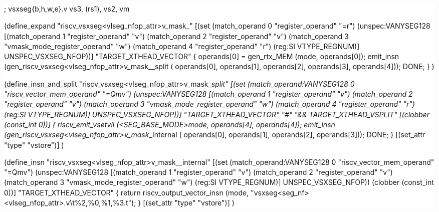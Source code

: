 ; vsxseg<nf>{b,h,w,e}.v vs3, (rs1), vs2, vm

(define_expand "riscv_vsxseg<vlseg_nfop_attr>v_mask_<mode>"
  [(set (match_operand 0 "register_operand" "=r")
	(unspec:VANYSEG128 [(match_operand 1 "register_operand" "v")
			    (match_operand 2 "register_operand" "v")
			    (match_operand 3 "vmask_mode_register_operand" "w")
			    (match_operand 4 "register_operand" "r")
			    (reg:SI VTYPE_REGNUM)]
			   UNSPEC_VSXSEG_NFOP))]
  "TARGET_XTHEAD_VECTOR"
  {
    operands[0] = gen_rtx_MEM (<MODE>mode, operands[0]);
    emit_insn (gen_riscv_vsxseg<vlseg_nfop_attr>v_mask_<mode>_split (
      operands[0], operands[1], operands[2], operands[3], operands[4]));
    DONE;
  }
)

(define_insn_and_split "riscv_vsxseg<vlseg_nfop_attr>v_mask_<mode>_split"
  [(set (match_operand:VANYSEG128 0 "riscv_vector_mem_operand" "=Qmv")
	(unspec:VANYSEG128 [(match_operand 1 "register_operand" "v")
			    (match_operand 2 "register_operand" "v")
			    (match_operand 3 "vmask_mode_register_operand" "w")
			    (match_operand 4 "register_operand" "r")
			    (reg:SI VTYPE_REGNUM)]
			   UNSPEC_VSXSEG_NFOP))]
  "TARGET_XTHEAD_VECTOR"
  "#"
  "&& TARGET_XTHEAD_VSPLIT"
  [(clobber (const_int 0))]
  {
    riscv_emit_vsetvli (<SEG_BASE_MODE>mode, operands[4], operands[4]);
    emit_insn (gen_riscv_vsxseg<vlseg_nfop_attr>v_mask_<mode>_internal (
		operands[0], operands[1], operands[2], operands[3]));
    DONE;
  }
  [(set_attr "type" "vstore")]
)

(define_insn "riscv_vsxseg<vlseg_nfop_attr>v_mask_<mode>_internal"
  [(set (match_operand:VANYSEG128 0 "riscv_vector_mem_operand" "=Qmv")
	(unspec:VANYSEG128 [(match_operand 1 "register_operand" "v")
			    (match_operand 2 "register_operand" "v")
			    (match_operand 3 "vmask_mode_register_operand" "w")
			    (reg:SI VTYPE_REGNUM)]
			   UNSPEC_VSXSEG_NFOP))
   (clobber (const_int 0))]
  "TARGET_XTHEAD_VECTOR"
  {
    return riscv_output_vector_insn (<MODE>mode,
      "vsxseg<seg_nf><vlseg_nfop_attr>.v\t%2,%0,%1,%3.t");
  }
  [(set_attr "type" "vstore")]
)
